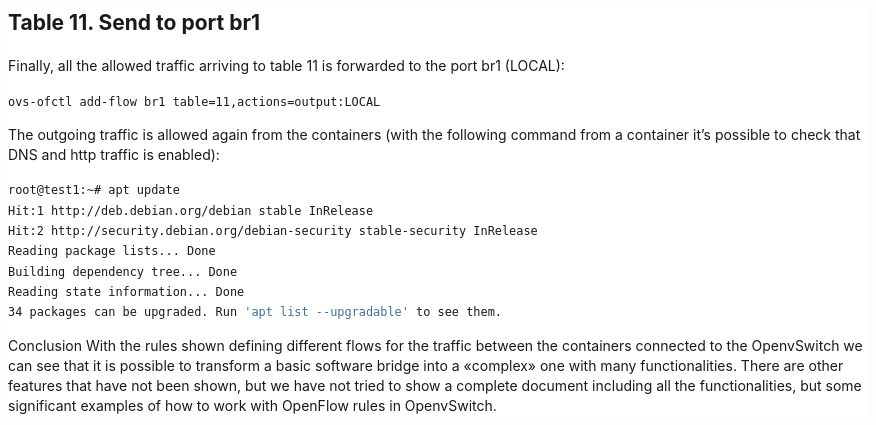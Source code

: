 ## Table 11. Send to port br1

Finally, all the allowed traffic arriving to table 11 is forwarded to the port br1 (LOCAL):

`ovs-ofctl add-flow br1 table=11,actions=output:LOCAL`

The outgoing traffic is allowed again from the containers (with the following command from a container it’s possible to check that DNS and http traffic is enabled):

```bash
root@test1:~# apt update
Hit:1 http://deb.debian.org/debian stable InRelease
Hit:2 http://security.debian.org/debian-security stable-security InRelease
Reading package lists... Done
Building dependency tree... Done
Reading state information... Done
34 packages can be upgraded. Run 'apt list --upgradable' to see them.
```

Conclusion
With the rules shown defining different flows for the traffic between the containers connected to the OpenvSwitch we can see that it is possible to transform a basic software bridge into a «complex» one with many functionalities. There are other features that have not been shown, but we have not tried to show a complete document including all the functionalities, but some significant examples of how to work with OpenFlow rules in OpenvSwitch.
